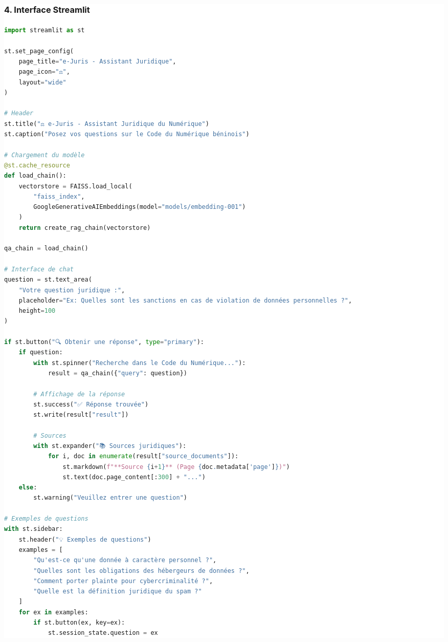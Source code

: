 ### 4. Interface Streamlit

```python
import streamlit as st

st.set_page_config(
    page_title="e-Juris - Assistant Juridique",
    page_icon="⚖️",
    layout="wide"
)

# Header
st.title("⚖️ e-Juris - Assistant Juridique du Numérique")
st.caption("Posez vos questions sur le Code du Numérique béninois")

# Chargement du modèle
@st.cache_resource
def load_chain():
    vectorstore = FAISS.load_local(
        "faiss_index",
        GoogleGenerativeAIEmbeddings(model="models/embedding-001")
    )
    return create_rag_chain(vectorstore)

qa_chain = load_chain()

# Interface de chat
question = st.text_area(
    "Votre question juridique :",
    placeholder="Ex: Quelles sont les sanctions en cas de violation de données personnelles ?",
    height=100
)

if st.button("🔍 Obtenir une réponse", type="primary"):
    if question:
        with st.spinner("Recherche dans le Code du Numérique..."):
            result = qa_chain({"query": question})
        
        # Affichage de la réponse
        st.success("✅ Réponse trouvée")
        st.write(result["result"])
        
        # Sources
        with st.expander("📚 Sources juridiques"):
            for i, doc in enumerate(result["source_documents"]):
                st.markdown(f"**Source {i+1}** (Page {doc.metadata['page']})")
                st.text(doc.page_content[:300] + "...")
    else:
        st.warning("Veuillez entrer une question")

# Exemples de questions
with st.sidebar:
    st.header("💡 Exemples de questions")
    examples = [
        "Qu'est-ce qu'une donnée à caractère personnel ?",
        "Quelles sont les obligations des hébergeurs de données ?",
        "Comment porter plainte pour cybercriminalité ?",
        "Quelle est la définition juridique du spam ?"
    ]
    for ex in examples:
        if st.button(ex, key=ex):
            st.session_state.question = ex
```

